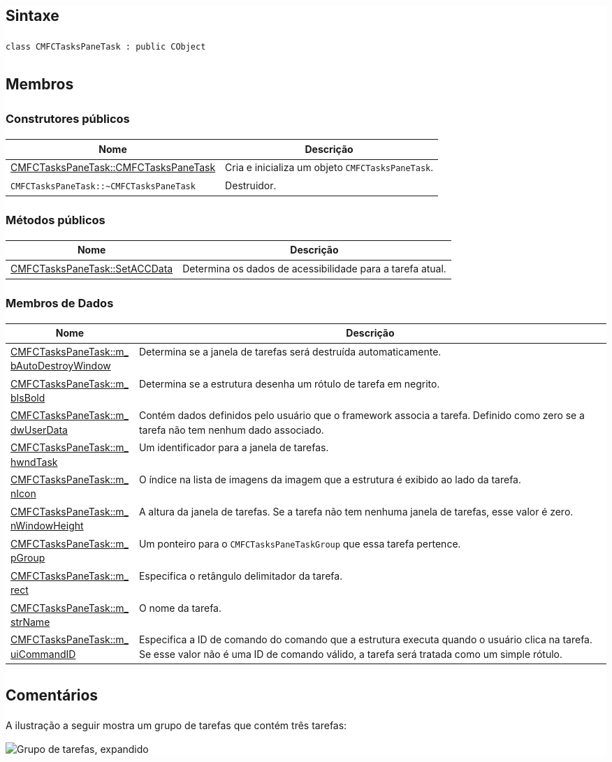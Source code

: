 ## <a name="syntax"></a>Sintaxe

```
class CMFCTasksPaneTask : public CObject
```

## <a name="members"></a>Membros

### <a name="public-constructors"></a>Construtores públicos

|Nome|Descrição|
|----------|-----------------|
|[CMFCTasksPaneTask::CMFCTasksPaneTask](#cmfctaskspanetask)|Cria e inicializa um objeto `CMFCTasksPaneTask`.|
|`CMFCTasksPaneTask::~CMFCTasksPaneTask`|Destruidor.|

### <a name="public-methods"></a>Métodos públicos

|Nome|Descrição|
|----------|-----------------|
|[CMFCTasksPaneTask::SetACCData](#setaccdata)|Determina os dados de acessibilidade para a tarefa atual.|

### <a name="data-members"></a>Membros de Dados

|Nome|Descrição|
|----------|-----------------|
|[CMFCTasksPaneTask::m_bAutoDestroyWindow](#m_bautodestroywindow)|Determina se a janela de tarefas será destruída automaticamente.|
|[CMFCTasksPaneTask::m_bIsBold](#m_bisbold)|Determina se a estrutura desenha um rótulo de tarefa em negrito.|
|[CMFCTasksPaneTask::m_dwUserData](#m_dwuserdata)|Contém dados definidos pelo usuário que o framework associa a tarefa. Definido como zero se a tarefa não tem nenhum dado associado.|
|[CMFCTasksPaneTask::m_hwndTask](#m_hwndtask)|Um identificador para a janela de tarefas.|
|[CMFCTasksPaneTask::m_nIcon](#m_nicon)|O índice na lista de imagens da imagem que a estrutura é exibido ao lado da tarefa.|
|[CMFCTasksPaneTask::m_nWindowHeight](#m_nwindowheight)|A altura da janela de tarefas. Se a tarefa não tem nenhuma janela de tarefas, esse valor é zero.|
|[CMFCTasksPaneTask::m_pGroup](#m_pgroup)|Um ponteiro para o `CMFCTasksPaneTaskGroup` que essa tarefa pertence.|
|[CMFCTasksPaneTask::m_rect](#m_rect)|Especifica o retângulo delimitador da tarefa.|
|[CMFCTasksPaneTask::m_strName](#m_strname)|O nome da tarefa.|
|[CMFCTasksPaneTask::m_uiCommandID](#m_uicommandid)|Especifica a ID de comando do comando que a estrutura executa quando o usuário clica na tarefa. Se esse valor não é uma ID de comando válido, a tarefa será tratada como um simple rótulo.|

## <a name="remarks"></a>Comentários

A ilustração a seguir mostra um grupo de tarefas que contém três tarefas:

![Grupo de tarefas, expandido](../../mfc/reference/media/nexttaskgrpexpand.png "grupo de tarefas, expandido")
